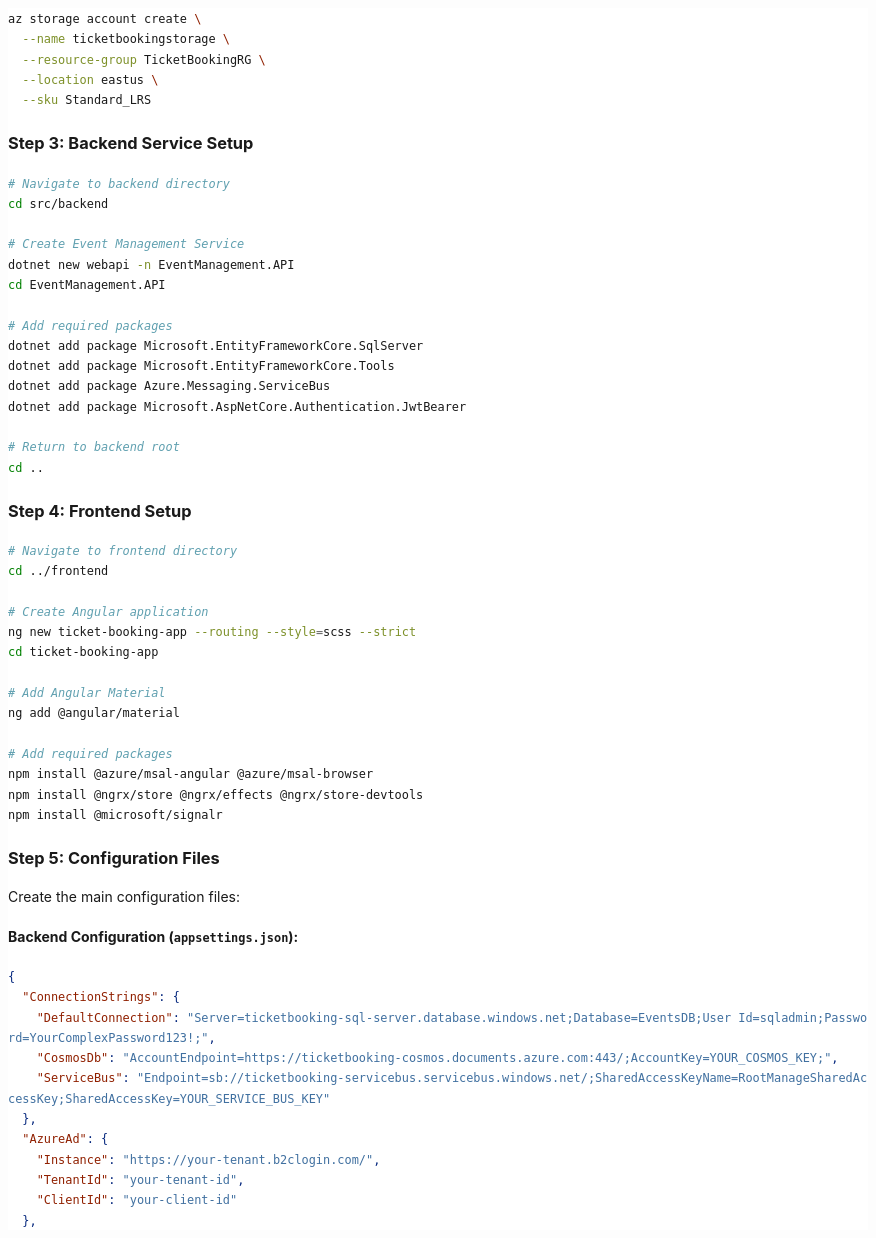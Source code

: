 ```bash
az storage account create \
  --name ticketbookingstorage \
  --resource-group TicketBookingRG \
  --location eastus \
  --sku Standard_LRS
```

### Step 3: Backend Service Setup
```bash
# Navigate to backend directory
cd src/backend

# Create Event Management Service
dotnet new webapi -n EventManagement.API
cd EventManagement.API

# Add required packages
dotnet add package Microsoft.EntityFrameworkCore.SqlServer
dotnet add package Microsoft.EntityFrameworkCore.Tools
dotnet add package Azure.Messaging.ServiceBus
dotnet add package Microsoft.AspNetCore.Authentication.JwtBearer

# Return to backend root
cd ..
```

### Step 4: Frontend Setup
```bash
# Navigate to frontend directory
cd ../frontend

# Create Angular application
ng new ticket-booking-app --routing --style=scss --strict
cd ticket-booking-app

# Add Angular Material
ng add @angular/material

# Add required packages
npm install @azure/msal-angular @azure/msal-browser
npm install @ngrx/store @ngrx/effects @ngrx/store-devtools
npm install @microsoft/signalr
```

### Step 5: Configuration Files

Create the main configuration files:

#### Backend Configuration (`appsettings.json`):
```json
{
  "ConnectionStrings": {
    "DefaultConnection": "Server=ticketbooking-sql-server.database.windows.net;Database=EventsDB;User Id=sqladmin;Password=YourComplexPassword123!;",
    "CosmosDb": "AccountEndpoint=https://ticketbooking-cosmos.documents.azure.com:443/;AccountKey=YOUR_COSMOS_KEY;",
    "ServiceBus": "Endpoint=sb://ticketbooking-servicebus.servicebus.windows.net/;SharedAccessKeyName=RootManageSharedAccessKey;SharedAccessKey=YOUR_SERVICE_BUS_KEY"
  },
  "AzureAd": {
    "Instance": "https://your-tenant.b2clogin.com/",
    "TenantId": "your-tenant-id",
    "ClientId": "your-client-id"
  },
```